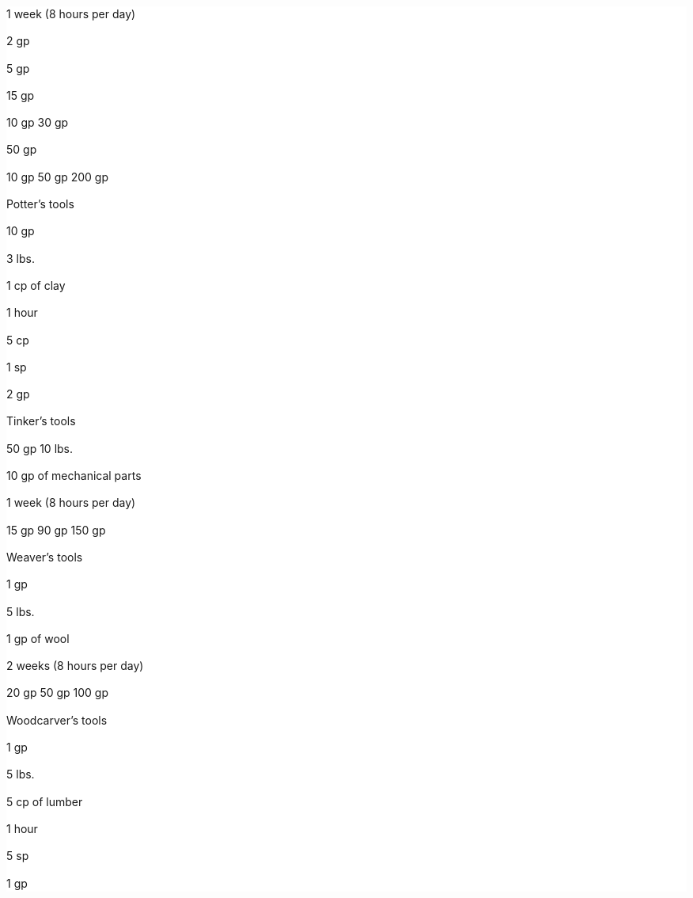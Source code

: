 1 week (8 hours per day)

2 gp

5 gp

15 gp

10 gp 30 gp

50 gp

10 gp 50 gp 200 gp

Potter’s tools

10 gp

3 lbs.

1 cp of clay

1 hour

5 cp

1 sp

2 gp

Tinker’s tools

50 gp 10 lbs.

10 gp of mechanical parts

1 week (8 hours per day)

15 gp 90 gp 150 gp

Weaver’s tools

1 gp

5 lbs.

1 gp of wool

2 weeks (8 hours per day)

20 gp 50 gp 100 gp

Woodcarver’s tools

1 gp

5 lbs.

5 cp of lumber

1 hour

5 sp

1 gp
